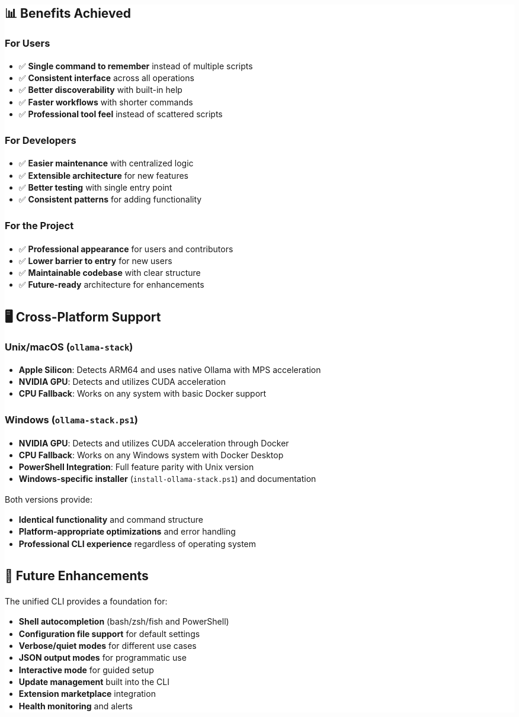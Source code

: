 ## 📊 **Benefits Achieved**

### **For Users**
- ✅ **Single command to remember** instead of multiple scripts
- ✅ **Consistent interface** across all operations
- ✅ **Better discoverability** with built-in help
- ✅ **Faster workflows** with shorter commands
- ✅ **Professional tool feel** instead of scattered scripts

### **For Developers**
- ✅ **Easier maintenance** with centralized logic
- ✅ **Extensible architecture** for new features
- ✅ **Better testing** with single entry point
- ✅ **Consistent patterns** for adding functionality

### **For the Project**
- ✅ **Professional appearance** for users and contributors
- ✅ **Lower barrier to entry** for new users
- ✅ **Maintainable codebase** with clear structure
- ✅ **Future-ready** architecture for enhancements

## 🖥️ **Cross-Platform Support**

### **Unix/macOS (`ollama-stack`)**
- **Apple Silicon**: Detects ARM64 and uses native Ollama with MPS acceleration
- **NVIDIA GPU**: Detects and utilizes CUDA acceleration 
- **CPU Fallback**: Works on any system with basic Docker support

### **Windows (`ollama-stack.ps1`)**
- **NVIDIA GPU**: Detects and utilizes CUDA acceleration through Docker
- **CPU Fallback**: Works on any Windows system with Docker Desktop
- **PowerShell Integration**: Full feature parity with Unix version
- **Windows-specific installer** (`install-ollama-stack.ps1`) and documentation

Both versions provide:
- **Identical functionality** and command structure
- **Platform-appropriate optimizations** and error handling
- **Professional CLI experience** regardless of operating system

## 🔮 **Future Enhancements**

The unified CLI provides a foundation for:

- **Shell autocompletion** (bash/zsh/fish and PowerShell)
- **Configuration file support** for default settings
- **Verbose/quiet modes** for different use cases
- **JSON output modes** for programmatic use
- **Interactive mode** for guided setup
- **Update management** built into the CLI
- **Extension marketplace** integration
- **Health monitoring** and alerts

